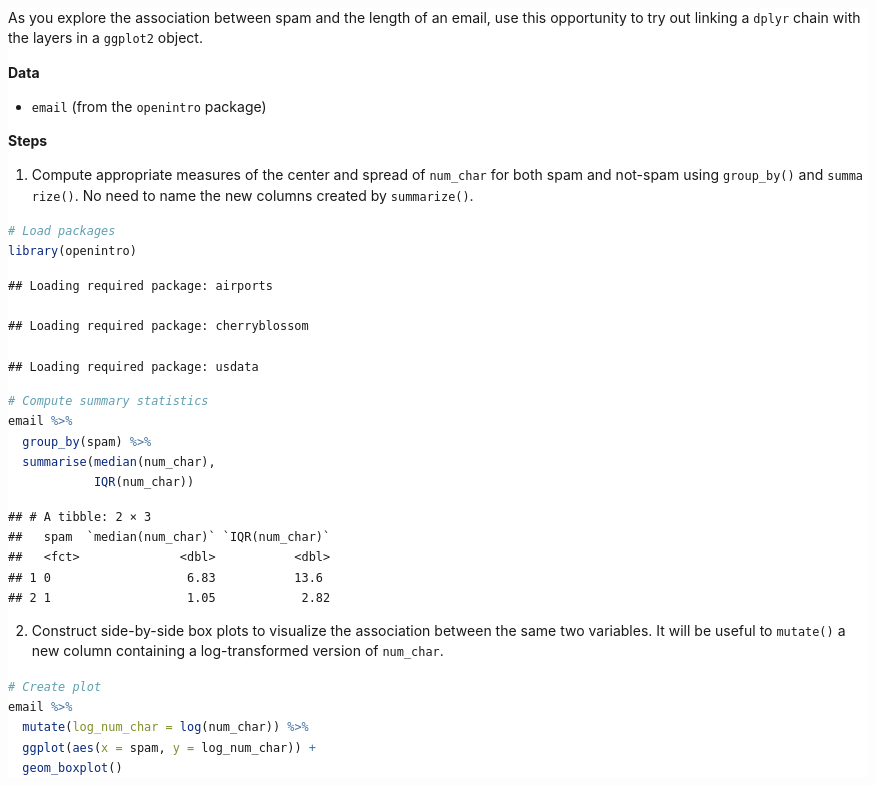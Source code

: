 As you explore the association between spam and the length of an email,
use this opportunity to try out linking a `dplyr` chain with the layers
in a `ggplot2` object.

**Data**

-   `email` (from the `openintro` package)

**Steps**

1.  Compute appropriate measures of the center and spread of `num_char`
    for both spam and not-spam using `group_by()` and `summarize()`. No
    need to name the new columns created by `summarize()`.

``` r
# Load packages
library(openintro)
```

    ## Loading required package: airports

    ## Loading required package: cherryblossom

    ## Loading required package: usdata

``` r
# Compute summary statistics
email %>%
  group_by(spam) %>%
  summarise(median(num_char),
            IQR(num_char))
```

    ## # A tibble: 2 × 3
    ##   spam  `median(num_char)` `IQR(num_char)`
    ##   <fct>              <dbl>           <dbl>
    ## 1 0                   6.83           13.6 
    ## 2 1                   1.05            2.82

2.  Construct side-by-side box plots to visualize the association
    between the same two variables. It will be useful to `mutate()` a
    new column containing a log-transformed version of `num_char`.

``` r
# Create plot
email %>%
  mutate(log_num_char = log(num_char)) %>%
  ggplot(aes(x = spam, y = log_num_char)) +
  geom_boxplot()
```
